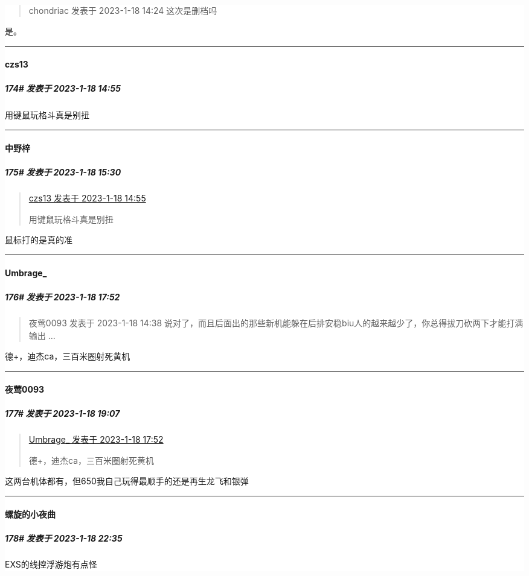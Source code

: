 <blockquote>chondriac 发表于 2023-1-18 14:24
这次是删档吗</blockquote>

是。

*****

####  czs13  
##### 174#       发表于 2023-1-18 14:55

用键鼠玩格斗真是别扭



*****

####  中野梓  
##### 175#       发表于 2023-1-18 15:30

<blockquote><a href="httphttps://bbs.saraba1st.com/2b/forum.php?mod=redirect&amp;goto=findpost&amp;pid=59400298&amp;ptid=2063089" target="_blank">czs13 发表于 2023-1-18 14:55</a>

用键鼠玩格斗真是别扭</blockquote>
鼠标打的是真的准



*****

####  Umbrage_  
##### 176#       发表于 2023-1-18 17:52

<blockquote>夜莺0093 发表于 2023-1-18 14:38
说对了，而且后面出的那些新机能躲在后排安稳biu人的越来越少了，你总得拔刀砍两下才能打满输出 ...</blockquote>
德+，迪杰ca，三百米圈射死黄机



*****

####  夜莺0093  
##### 177#       发表于 2023-1-18 19:07

<blockquote><a href="httphttps://bbs.saraba1st.com/2b/forum.php?mod=redirect&amp;goto=findpost&amp;pid=59402439&amp;ptid=2063089" target="_blank">Umbrage_ 发表于 2023-1-18 17:52</a>

德+，迪杰ca，三百米圈射死黄机</blockquote>
这两台机体都有，但650我自己玩得最顺手的还是再生龙飞和银弹



*****

####  螺旋的小夜曲  
##### 178#       发表于 2023-1-18 22:35

EXS的线控浮游炮有点怪

